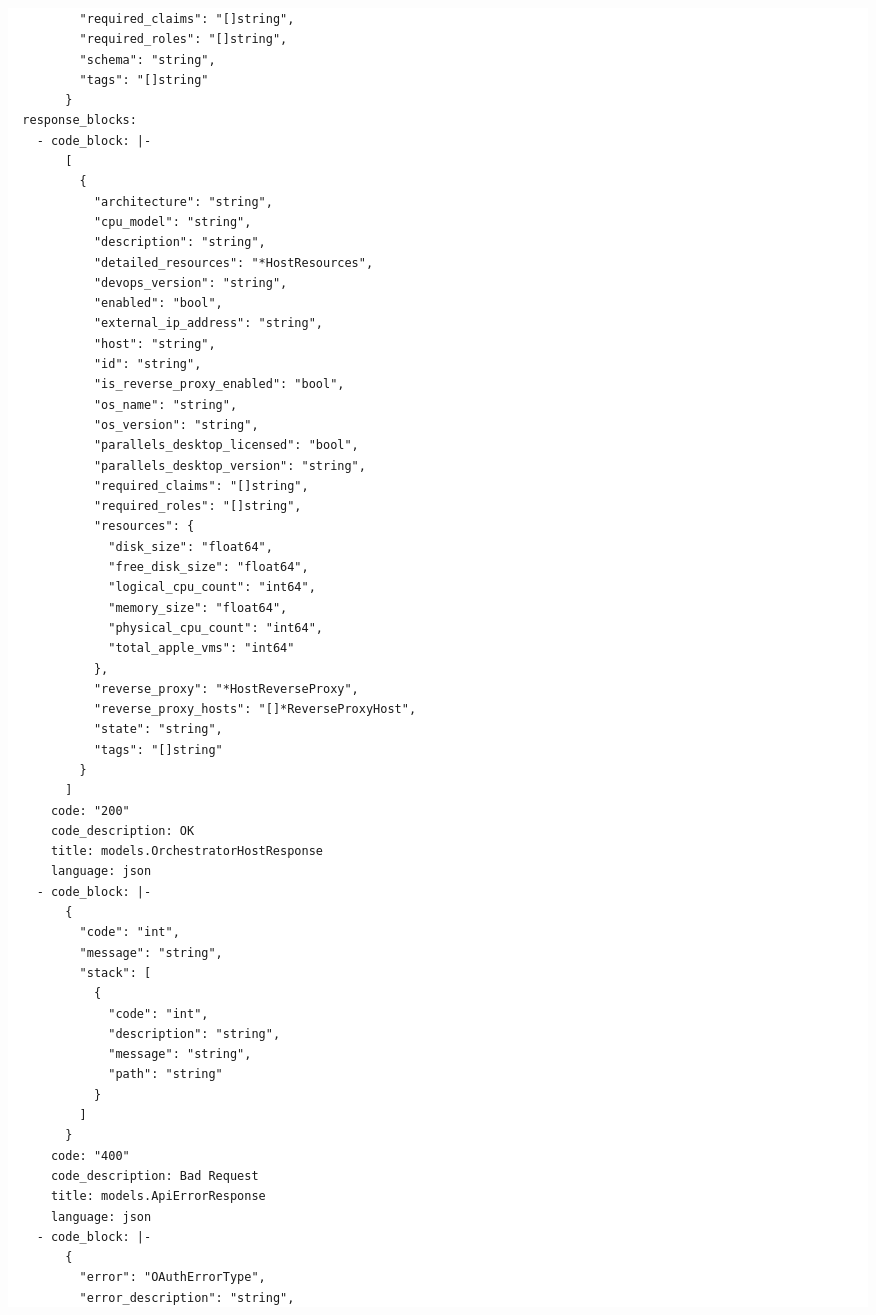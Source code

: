               "required_claims": "[]string",
              "required_roles": "[]string",
              "schema": "string",
              "tags": "[]string"
            }
      response_blocks:
        - code_block: |-
            [
              {
                "architecture": "string",
                "cpu_model": "string",
                "description": "string",
                "detailed_resources": "*HostResources",
                "devops_version": "string",
                "enabled": "bool",
                "external_ip_address": "string",
                "host": "string",
                "id": "string",
                "is_reverse_proxy_enabled": "bool",
                "os_name": "string",
                "os_version": "string",
                "parallels_desktop_licensed": "bool",
                "parallels_desktop_version": "string",
                "required_claims": "[]string",
                "required_roles": "[]string",
                "resources": {
                  "disk_size": "float64",
                  "free_disk_size": "float64",
                  "logical_cpu_count": "int64",
                  "memory_size": "float64",
                  "physical_cpu_count": "int64",
                  "total_apple_vms": "int64"
                },
                "reverse_proxy": "*HostReverseProxy",
                "reverse_proxy_hosts": "[]*ReverseProxyHost",
                "state": "string",
                "tags": "[]string"
              }
            ]
          code: "200"
          code_description: OK
          title: models.OrchestratorHostResponse
          language: json
        - code_block: |-
            {
              "code": "int",
              "message": "string",
              "stack": [
                {
                  "code": "int",
                  "description": "string",
                  "message": "string",
                  "path": "string"
                }
              ]
            }
          code: "400"
          code_description: Bad Request
          title: models.ApiErrorResponse
          language: json
        - code_block: |-
            {
              "error": "OAuthErrorType",
              "error_description": "string",